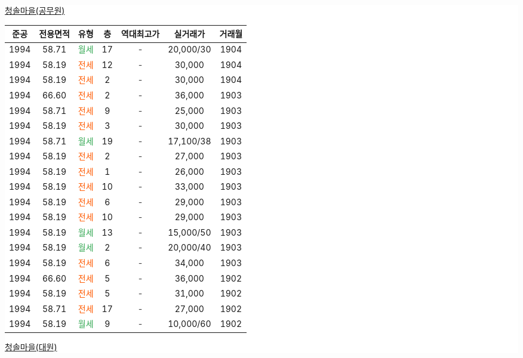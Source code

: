 [청솔마을(공무원)](https://search.naver.com/search.naver?query=%EA%B2%BD%EA%B8%B0%EB%8F%84+%EC%84%B1%EB%82%A8%EC%8B%9C+%EB%B6%84%EB%8B%B9%EA%B5%AC+%EA%B8%88%EA%B3%A1%EB%8F%99+%EC%B2%AD%EC%86%94%EB%A7%88%EC%9D%84%28%EA%B3%B5%EB%AC%B4%EC%9B%90%29)

|준공|전용면적|유형|층|역대최고가|실거래가|거래월|
|:---:|:---:|:---:|:---:|:---:|:---:|:---:|
|1994|58.71|<span style="color:#34a853">월세</span>|17|<span style="color:#444444">-</span>|20,000/30|1904|
|1994|58.19|<span style="color:#ff5a00">전세</span>|12|<span style="color:#444444">-</span>|30,000|1904|
|1994|58.19|<span style="color:#ff5a00">전세</span>|2|<span style="color:#444444">-</span>|30,000|1904|
|1994|66.60|<span style="color:#ff5a00">전세</span>|2|<span style="color:#444444">-</span>|36,000|1903|
|1994|58.71|<span style="color:#ff5a00">전세</span>|9|<span style="color:#444444">-</span>|25,000|1903|
|1994|58.19|<span style="color:#ff5a00">전세</span>|3|<span style="color:#444444">-</span>|30,000|1903|
|1994|58.71|<span style="color:#34a853">월세</span>|19|<span style="color:#444444">-</span>|17,100/38|1903|
|1994|58.19|<span style="color:#ff5a00">전세</span>|2|<span style="color:#444444">-</span>|27,000|1903|
|1994|58.19|<span style="color:#ff5a00">전세</span>|1|<span style="color:#444444">-</span>|26,000|1903|
|1994|58.19|<span style="color:#ff5a00">전세</span>|10|<span style="color:#444444">-</span>|33,000|1903|
|1994|58.19|<span style="color:#ff5a00">전세</span>|6|<span style="color:#444444">-</span>|29,000|1903|
|1994|58.19|<span style="color:#ff5a00">전세</span>|10|<span style="color:#444444">-</span>|29,000|1903|
|1994|58.19|<span style="color:#34a853">월세</span>|13|<span style="color:#444444">-</span>|15,000/50|1903|
|1994|58.19|<span style="color:#34a853">월세</span>|2|<span style="color:#444444">-</span>|20,000/40|1903|
|1994|58.19|<span style="color:#ff5a00">전세</span>|6|<span style="color:#444444">-</span>|34,000|1903|
|1994|66.60|<span style="color:#ff5a00">전세</span>|5|<span style="color:#444444">-</span>|36,000|1902|
|1994|58.19|<span style="color:#ff5a00">전세</span>|5|<span style="color:#444444">-</span>|31,000|1902|
|1994|58.71|<span style="color:#ff5a00">전세</span>|17|<span style="color:#444444">-</span>|27,000|1902|
|1994|58.19|<span style="color:#34a853">월세</span>|9|<span style="color:#444444">-</span>|10,000/60|1902|


<script async src="//pagead2.googlesyndication.com/pagead/js/adsbygoogle.js"></script>

<ins class="adsbygoogle"
     style="display:block"
     data-ad-client="ca-pub-2446590836940007"
     data-ad-slot="1659523306"
     data-ad-format="auto"
     data-full-width-responsive="true"></ins>
<script>
(adsbygoogle = window.adsbygoogle || []).push({});
</script>


[청솔마을(대원)](https://search.naver.com/search.naver?query=%EA%B2%BD%EA%B8%B0%EB%8F%84+%EC%84%B1%EB%82%A8%EC%8B%9C+%EB%B6%84%EB%8B%B9%EA%B5%AC+%EA%B8%88%EA%B3%A1%EB%8F%99+%EC%B2%AD%EC%86%94%EB%A7%88%EC%9D%84%28%EB%8C%80%EC%9B%90%29)
